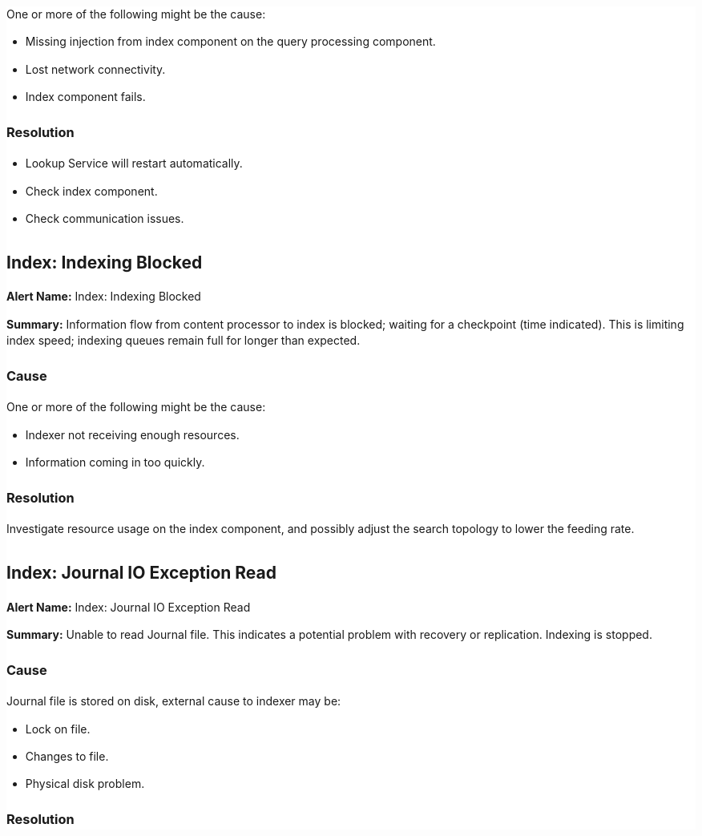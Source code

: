 One or more of the following might be the cause:
  
- Missing injection from index component on the query processing component.
    
- Lost network connectivity.
    
- Index component fails.
    
### Resolution

- Lookup Service will restart automatically.
    
- Check index component. 
    
- Check communication issues.
    
## Index: Indexing Blocked
<a name="IndexBlock"> </a>

 **Alert Name:** Index: Indexing Blocked 
  
 **Summary:** Information flow from content processor to index is blocked; waiting for a checkpoint (time indicated). This is limiting index speed; indexing queues remain full for longer than expected. 
  
### Cause

One or more of the following might be the cause:
  
- Indexer not receiving enough resources.
    
- Information coming in too quickly.
    
### Resolution

Investigate resource usage on the index component, and possibly adjust the search topology to lower the feeding rate.
  
## Index: Journal IO Exception Read
<a name="IORead"> </a>

 **Alert Name:** Index: Journal IO Exception Read 
  
 **Summary:** Unable to read Journal file. This indicates a potential problem with recovery or replication. Indexing is stopped. 
  
### Cause

Journal file is stored on disk, external cause to indexer may be:
  
- Lock on file.
    
- Changes to file.
    
- Physical disk problem.
    
### Resolution
